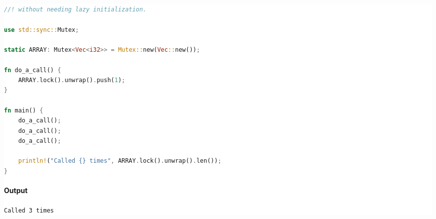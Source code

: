 ```rust
//! without needing lazy initialization.

use std::sync::Mutex;

static ARRAY: Mutex<Vec<i32>> = Mutex::new(Vec::new());

fn do_a_call() {
    ARRAY.lock().unwrap().push(1);
}

fn main() {
    do_a_call();
    do_a_call();
    do_a_call();

    println!("Called {} times", ARRAY.lock().unwrap().len());
}
```
#### Output
```
Called 3 times
```
